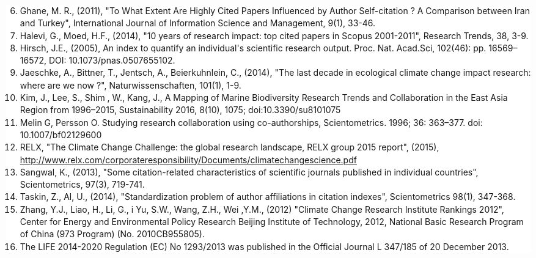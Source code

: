 6. Ghane, M. R., (2011), "To What Extent Are Highly Cited Papers Influenced by Author Self-citation ? A Comparison between Iran and Turkey", International Journal of Information Science and Management, 9(1), 33-46.
7. Halevi, G., Moed, H.F., (2014), "10 years of research impact: top cited papers in Scopus 2001-2011", Research Trends, 38, 3-9.
8. Hirsch, J.E., (2005), An index to quantify an individual's scientific research output. Proc. Nat. Acad.Sci, 102(46): pp. 16569–16572, DOI: 10.1073/pnas.0507655102.
9. Jaeschke, A., Bittner, T., Jentsch, A., Beierkuhnlein, C., (2014), "The last decade in ecological climate change impact research: where are we now ?", Naturwissenschaften, 101(1), 1-9.
10. Kim, J.,  Lee, S.,  Shim , W., Kang, J.,  A Mapping of Marine Biodiversity Research Trends and Collaboration in the East Asia Region from 1996–2015,  Sustainability 2016, 8(10), 1075; doi:10.3390/su8101075
11. Melin G, Persson O. Studying research collaboration using co-authorships, Scientometrics. 1996; 36: 363–377. doi: 10.1007/bf02129600
12. RELX, "The Climate Change Challenge: the global research landscape, RELX group 2015 report", (2015), http://www.relx.com/corporateresponsibility/Documents/climatechangescience.pdf
13. Sangwal, K., (2013), "Some citation-related characteristics of scientific journals published in individual countries", Scientometrics, 97(3), 719-741.
14. Taskin, Z., Al, U., (2014), "Standardization problem of author affiliations in citation indexes", Scientometrics 98(1), 347-368.
15. Zhang, Y.J.,  Liao, H., Li, G., i Yu, S.W., Wang, Z.H.,  Wei ,Y.M., (2012) "Climate Change Research Institute Rankings 2012", Center for Energy and Environmental Policy Research Beijing Institute of Technology, 2012, National Basic Research Program of China (973 Program) (No. 2010CB955805).
16. The LIFE 2014-2020 Regulation (EC) No 1293/2013 was published in the Official Journal L 347/185 of 20 December 2013.
